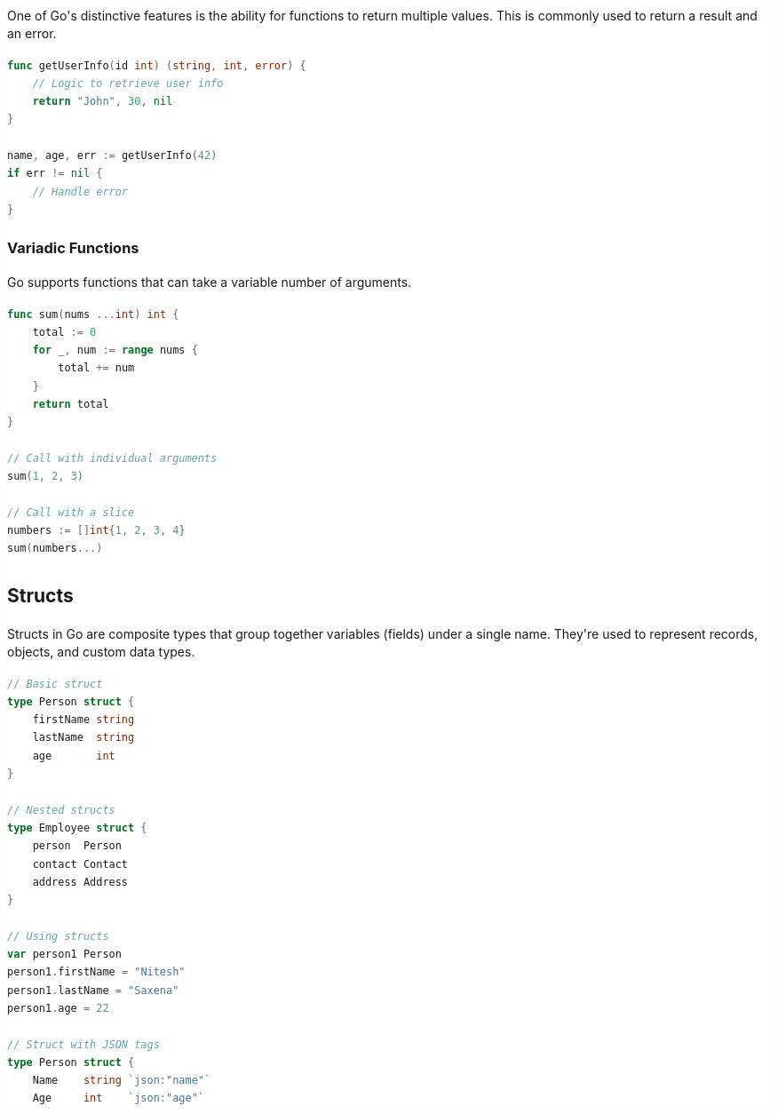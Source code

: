 One of Go's distinctive features is the ability for functions to return multiple values. This is commonly used to return a result and an error.

```go
func getUserInfo(id int) (string, int, error) {
    // Logic to retrieve user info
    return "John", 30, nil
}

name, age, err := getUserInfo(42)
if err != nil {
    // Handle error
}
```

### Variadic Functions

Go supports functions that can take a variable number of arguments.

```go
func sum(nums ...int) int {
    total := 0
    for _, num := range nums {
        total += num
    }
    return total
}

// Call with individual arguments
sum(1, 2, 3)

// Call with a slice
numbers := []int{1, 2, 3, 4}
sum(numbers...)
```

## Structs

Structs in Go are composite types that group together variables (fields) under a single name. They're used to represent records, objects, and custom data types.

```go
// Basic struct
type Person struct {
    firstName string
    lastName  string
    age       int
}

// Nested structs
type Employee struct {
    person  Person
    contact Contact
    address Address
}

// Using structs
var person1 Person
person1.firstName = "Nitesh"
person1.lastName = "Saxena"
person1.age = 22

// Struct with JSON tags
type Person struct {
    Name    string `json:"name"`
    Age     int    `json:"age"`
```